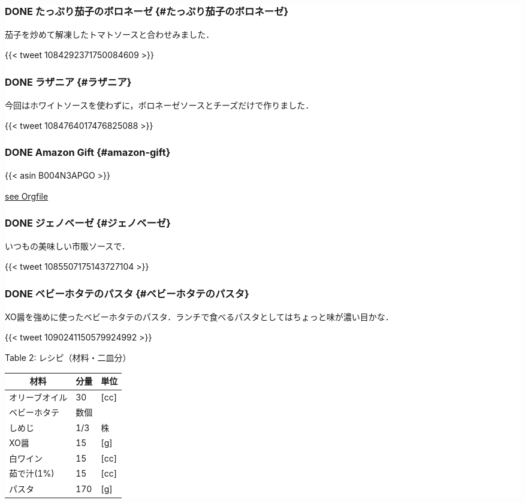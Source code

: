 ### <span class="org-todo done DONE">DONE</span> たっぷり茄子のボロネーゼ {#たっぷり茄子のボロネーゼ}

茄子を炒めて解凍したトマトソースと合わせみました．

{{< tweet 1084292371750084609 >}}


### <span class="org-todo done DONE">DONE</span> ラザニア {#ラザニア}

今回はホワイトソースを使わずに，ボロネーゼソースとチーズだけで作りました．

{{< tweet 1084764017476825088 >}}


### <span class="org-todo done DONE">DONE</span> Amazon Gift {#amazon-gift}

{{< asin B004N3APGO >}}

[see Orgfile](https://github.com/takaxp/blog/blame/master/entries/imadenale.org#L84)


### <span class="org-todo done DONE">DONE</span> ジェノベーゼ {#ジェノベーゼ}

いつもの美味しい市販ソースで．

{{< tweet 1085507175143727104 >}}


### <span class="org-todo done DONE">DONE</span> ベビーホタテのパスタ {#ベビーホタテのパスタ}

XO醤を強めに使ったベビーホタテのパスタ．ランチで食べるパスタとしてはちょっと味が濃い目かな．

{{< tweet 1090241150579924992 >}}

<div class="table-caption">
  <span class="table-number">Table 2</span>:
  レシピ（材料・二皿分）
</div>

| 材料    | 分量 | 単位 |
|-------|----|----|
| オリーブオイル | 30  | [cc] |
| ベビーホタテ | 数個 |      |
| しめじ  | 1/3 | 株   |
| XO醤    | 15  | [g]  |
| 白ワイン | 15  | [cc] |
| 茹で汁(1%) | 15  | [cc] |
| パスタ  | 170 | [g]  |
